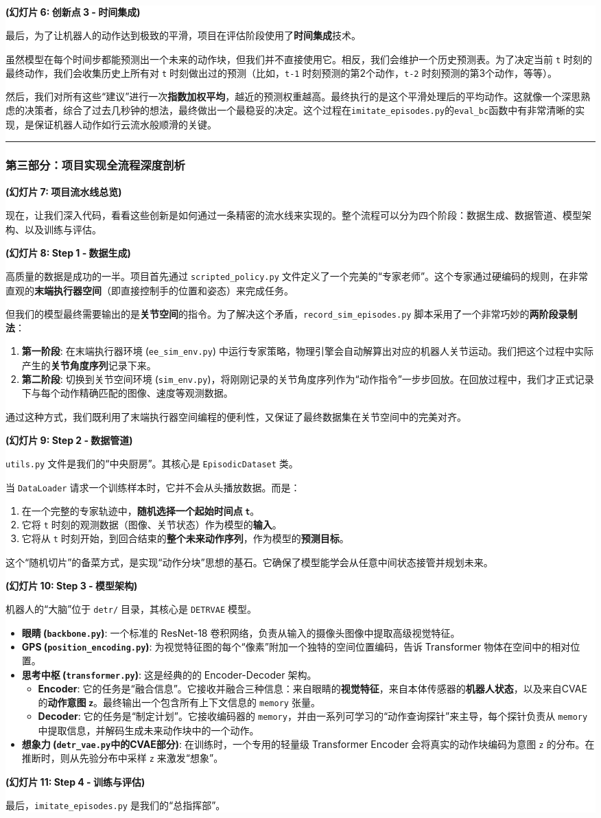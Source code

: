 **(幻灯片 6: 创新点 3 - 时间集成)**

最后，为了让机器人的动作达到极致的平滑，项目在评估阶段使用了**时间集成**技术。

虽然模型在每个时间步都能预测出一个未来的动作块，但我们并不直接使用它。相反，我们会维护一个历史预测表。为了决定当前 `t` 时刻的最终动作，我们会收集历史上所有对 `t` 时刻做出过的预测（比如，`t-1` 时刻预测的第2个动作，`t-2` 时刻预测的第3个动作，等等）。

然后，我们对所有这些“建议”进行一次**指数加权平均**，越近的预测权重越高。最终执行的是这个平滑处理后的平均动作。这就像一个深思熟虑的决策者，综合了过去几秒钟的想法，最终做出一个最稳妥的决定。这个过程在`imitate_episodes.py`的`eval_bc`函数中有非常清晰的实现，是保证机器人动作如行云流水般顺滑的关键。

---

### **第三部分：项目实现全流程深度剖析**

**(幻灯片 7: 项目流水线总览)**

现在，让我们深入代码，看看这些创新是如何通过一条精密的流水线来实现的。整个流程可以分为四个阶段：数据生成、数据管道、模型架构、以及训练与评估。

**(幻灯片 8: Step 1 - 数据生成)**

高质量的数据是成功的一半。项目首先通过 `scripted_policy.py` 文件定义了一个完美的“专家老师”。这个专家通过硬编码的规则，在非常直观的**末端执行器空间**（即直接控制手的位置和姿态）来完成任务。

但我们的模型最终需要输出的是**关节空间**的指令。为了解决这个矛盾，`record_sim_episodes.py` 脚本采用了一个非常巧妙的**两阶段录制法**：

1.  **第一阶段**: 在末端执行器环境 (`ee_sim_env.py`) 中运行专家策略，物理引擎会自动解算出对应的机器人关节运动。我们把这个过程中实际产生的**关节角度序列**记录下来。
2.  **第二阶段**: 切换到关节空间环境 (`sim_env.py`)，将刚刚记录的关节角度序列作为“动作指令”一步步回放。在回放过程中，我们才正式记录下与每个动作精确匹配的图像、速度等观测数据。

通过这种方式，我们既利用了末端执行器空间编程的便利性，又保证了最终数据集在关节空间中的完美对齐。

**(幻灯片 9: Step 2 - 数据管道)**

`utils.py` 文件是我们的“中央厨房”。其核心是 `EpisodicDataset` 类。

当 `DataLoader` 请求一个训练样本时，它并不会从头播放数据。而是：

1.  在一个完整的专家轨迹中，**随机选择一个起始时间点 `t`**。
2.  它将 `t` 时刻的观测数据（图像、关节状态）作为模型的**输入**。
3.  它将从 `t` 时刻开始，到回合结束的**整个未来动作序列**，作为模型的**预测目标**。

这个“随机切片”的备菜方式，是实现“动作分块”思想的基石。它确保了模型能学会从任意中间状态接管并规划未来。

**(幻灯片 10: Step 3 - 模型架构)**

机器人的“大脑”位于 `detr/` 目录，其核心是 `DETRVAE` 模型。

*   **眼睛 (`backbone.py`)**: 一个标准的 ResNet-18 卷积网络，负责从输入的摄像头图像中提取高级视觉特征。
*   **GPS (`position_encoding.py`)**: 为视觉特征图的每个“像素”附加一个独特的空间位置编码，告诉 Transformer 物体在空间中的相对位置。
*   **思考中枢 (`transformer.py`)**: 这是经典的的 Encoder-Decoder 架构。
    *   **Encoder**: 它的任务是“融合信息”。它接收并融合三种信息：来自眼睛的**视觉特征**，来自本体传感器的**机器人状态**，以及来自CVAE的**动作意图 `z`**。最终输出一个包含所有上下文信息的 `memory` 张量。
    *   **Decoder**: 它的任务是“制定计划”。它接收编码器的 `memory`，并由一系列可学习的“动作查询探针”来主导，每个探针负责从 `memory` 中提取信息，并解码生成未来动作块中的一个动作。
*   **想象力 (`detr_vae.py`中的CVAE部分)**: 在训练时，一个专用的轻量级 Transformer Encoder 会将真实的动作块编码为意图 `z` 的分布。在推断时，则从先验分布中采样 `z` 来激发“想象”。

**(幻灯片 11: Step 4 - 训练与评估)**

最后，`imitate_episodes.py` 是我们的“总指挥部”。
